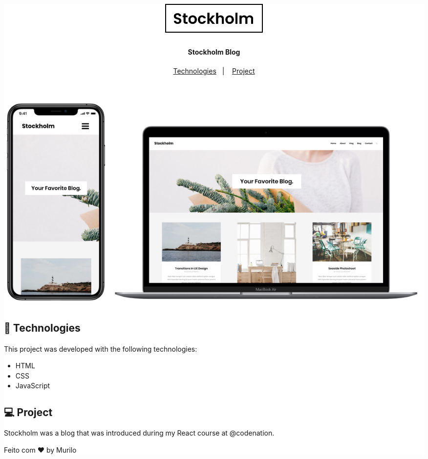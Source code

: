 <h1 align="center">
    <img alt="Stockholm logo" src=".github/logo.svg" width="200px" />
</h1>

<h4 align="center">
  Stockholm Blog
</h4>

<p align="center">
  <a href="#rocket-tecnologias">Technologies</a>&nbsp;&nbsp;&nbsp;|&nbsp;&nbsp;&nbsp;
  <a href="#-projeto">Project</a>
</p>

<br>

<p align="center">
  <img alt="BeTheHero" src=".github/mobile-desktop.png" width="100%">
</p>

## :rocket: Technologies

This project was developed with the following technologies:

- HTML
- CSS
- JavaScript

## 💻 Project

Stockholm was a blog that was introduced during my React course at @codenation.


Feito com ♥ by Murilo
